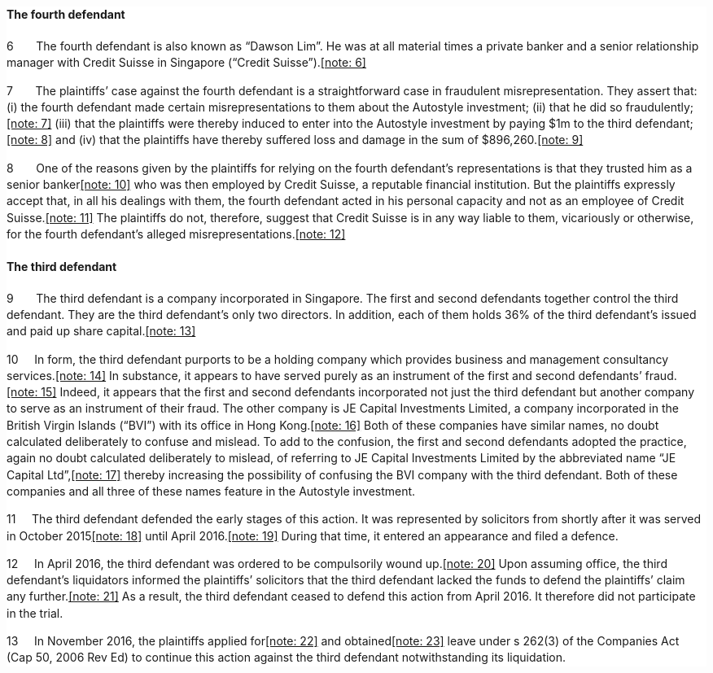 #### The fourth defendant

6       The fourth defendant is also known as “Dawson Lim”. He was at all material times a private banker and a senior relationship manager with Credit Suisse in Singapore (“Credit Suisse”).[\[note: 6\]](#Ftn_6)

7       The plaintiffs’ case against the fourth defendant is a straightforward case in fraudulent misrepresentation. They assert that: (i) the fourth defendant made certain misrepresentations to them about the Autostyle investment; (ii) that he did so fraudulently;[\[note: 7\]](#Ftn_7) (iii) that the plaintiffs were thereby induced to enter into the Autostyle investment by paying $1m to the third defendant;[\[note: 8\]](#Ftn_8) and (iv) that the plaintiffs have thereby suffered loss and damage in the sum of $896,260.[\[note: 9\]](#Ftn_9)

8       One of the reasons given by the plaintiffs for relying on the fourth defendant’s representations is that they trusted him as a senior banker[\[note: 10\]](#Ftn_10) who was then employed by Credit Suisse, a reputable financial institution. But the plaintiffs expressly accept that, in all his dealings with them, the fourth defendant acted in his personal capacity and not as an employee of Credit Suisse.[\[note: 11\]](#Ftn_11) The plaintiffs do not, therefore, suggest that Credit Suisse is in any way liable to them, vicariously or otherwise, for the fourth defendant’s alleged misrepresentations.[\[note: 12\]](#Ftn_12)

#### The third defendant

9       The third defendant is a company incorporated in Singapore. The first and second defendants together control the third defendant. They are the third defendant’s only two directors. In addition, each of them holds 36% of the third defendant’s issued and paid up share capital.[\[note: 13\]](#Ftn_13)

10     In form, the third defendant purports to be a holding company which provides business and management consultancy services.[\[note: 14\]](#Ftn_14) In substance, it appears to have served purely as an instrument of the first and second defendants’ fraud.[\[note: 15\]](#Ftn_15) Indeed, it appears that the first and second defendants incorporated not just the third defendant but another company to serve as an instrument of their fraud. The other company is JE Capital Investments Limited, a company incorporated in the British Virgin Islands (“BVI”) with its office in Hong Kong.[\[note: 16\]](#Ftn_16) Both of these companies have similar names, no doubt calculated deliberately to confuse and mislead. To add to the confusion, the first and second defendants adopted the practice, again no doubt calculated deliberately to mislead, of referring to JE Capital Investments Limited by the abbreviated name “JE Capital Ltd”,[\[note: 17\]](#Ftn_17) thereby increasing the possibility of confusing the BVI company with the third defendant. Both of these companies and all three of these names feature in the Autostyle investment.

11     The third defendant defended the early stages of this action. It was represented by solicitors from shortly after it was served in October 2015[\[note: 18\]](#Ftn_18) until April 2016.[\[note: 19\]](#Ftn_19) During that time, it entered an appearance and filed a defence.

12     In April 2016, the third defendant was ordered to be compulsorily wound up.[\[note: 20\]](#Ftn_20) Upon assuming office, the third defendant’s liquidators informed the plaintiffs’ solicitors that the third defendant lacked the funds to defend the plaintiffs’ claim any further.[\[note: 21\]](#Ftn_21) As a result, the third defendant ceased to defend this action from April 2016. It therefore did not participate in the trial.

13     In November 2016, the plaintiffs applied for[\[note: 22\]](#Ftn_22) and obtained[\[note: 23\]](#Ftn_23) leave under s 262(3) of the Companies Act (Cap 50, 2006 Rev Ed) to continue this action against the third defendant notwithstanding its liquidation.
